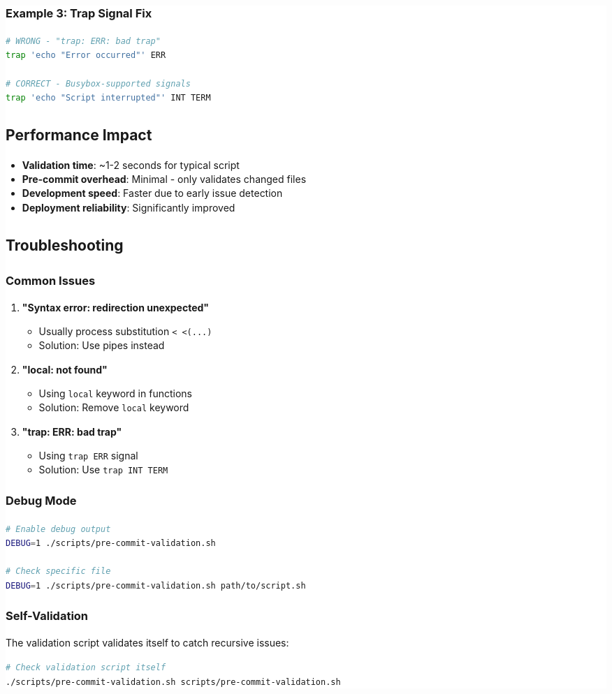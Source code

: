 ### Example 3: Trap Signal Fix

```bash
# WRONG - "trap: ERR: bad trap"
trap 'echo "Error occurred"' ERR

# CORRECT - Busybox-supported signals
trap 'echo "Script interrupted"' INT TERM
```

## Performance Impact

- **Validation time**: ~1-2 seconds for typical script
- **Pre-commit overhead**: Minimal - only validates changed files
- **Development speed**: Faster due to early issue detection
- **Deployment reliability**: Significantly improved

## Troubleshooting

### Common Issues

1. **"Syntax error: redirection unexpected"**

   - Usually process substitution `< <(...)`
   - Solution: Use pipes instead

2. **"local: not found"**

   - Using `local` keyword in functions
   - Solution: Remove `local` keyword

3. **"trap: ERR: bad trap"**
   - Using `trap ERR` signal
   - Solution: Use `trap INT TERM`

### Debug Mode

```bash
# Enable debug output
DEBUG=1 ./scripts/pre-commit-validation.sh

# Check specific file
DEBUG=1 ./scripts/pre-commit-validation.sh path/to/script.sh
```

### Self-Validation

The validation script validates itself to catch recursive issues:

```bash
# Check validation script itself
./scripts/pre-commit-validation.sh scripts/pre-commit-validation.sh
```
